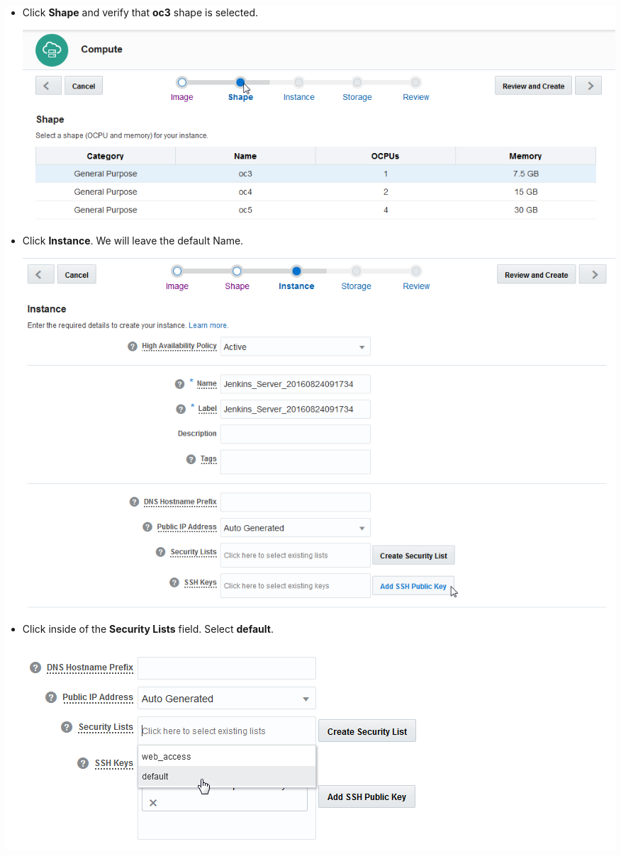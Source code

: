 -   Click **Shape** and verify that **oc3** shape is selected.

    ![](images/100/image43.png)

-   Click **Instance**. We will leave the default Name.

    ![](images/100/image44.png)

-   Click inside of the **Security Lists** field. Select **default**.

    ![](images/100/image45.png)